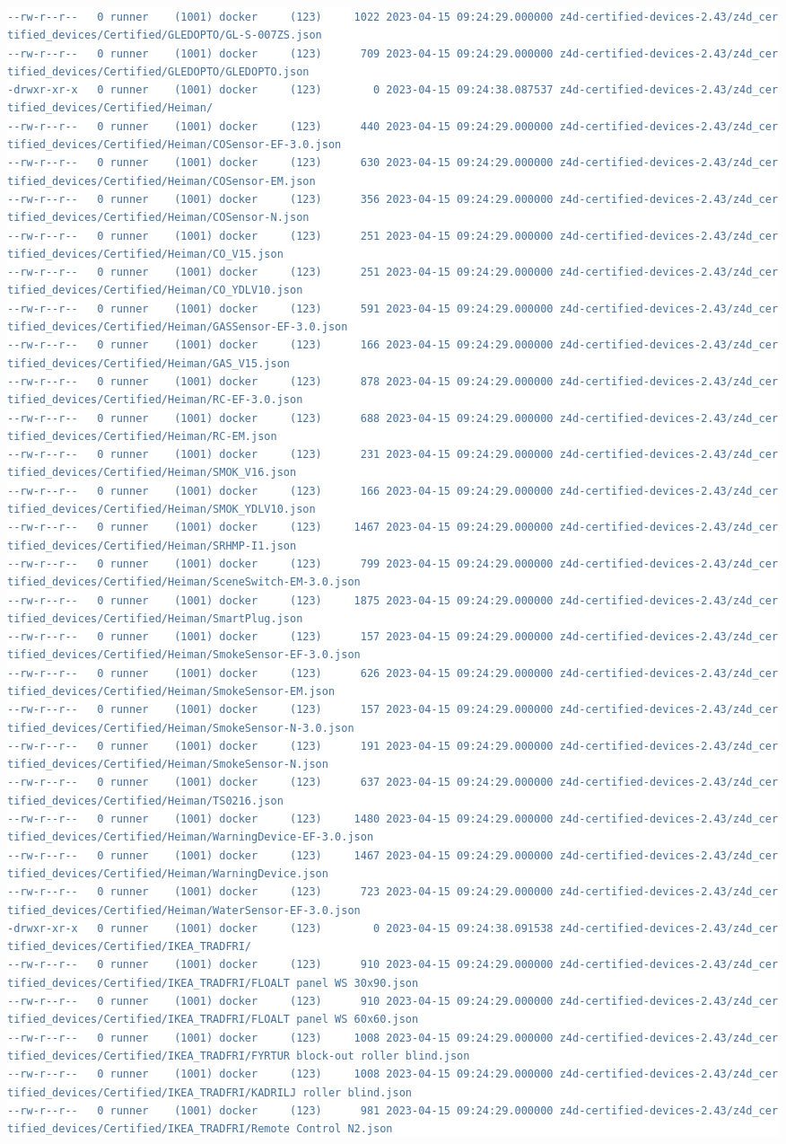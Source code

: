 ```diff
--rw-r--r--   0 runner    (1001) docker     (123)     1022 2023-04-15 09:24:29.000000 z4d-certified-devices-2.43/z4d_certified_devices/Certified/GLEDOPTO/GL-S-007ZS.json
--rw-r--r--   0 runner    (1001) docker     (123)      709 2023-04-15 09:24:29.000000 z4d-certified-devices-2.43/z4d_certified_devices/Certified/GLEDOPTO/GLEDOPTO.json
-drwxr-xr-x   0 runner    (1001) docker     (123)        0 2023-04-15 09:24:38.087537 z4d-certified-devices-2.43/z4d_certified_devices/Certified/Heiman/
--rw-r--r--   0 runner    (1001) docker     (123)      440 2023-04-15 09:24:29.000000 z4d-certified-devices-2.43/z4d_certified_devices/Certified/Heiman/COSensor-EF-3.0.json
--rw-r--r--   0 runner    (1001) docker     (123)      630 2023-04-15 09:24:29.000000 z4d-certified-devices-2.43/z4d_certified_devices/Certified/Heiman/COSensor-EM.json
--rw-r--r--   0 runner    (1001) docker     (123)      356 2023-04-15 09:24:29.000000 z4d-certified-devices-2.43/z4d_certified_devices/Certified/Heiman/COSensor-N.json
--rw-r--r--   0 runner    (1001) docker     (123)      251 2023-04-15 09:24:29.000000 z4d-certified-devices-2.43/z4d_certified_devices/Certified/Heiman/CO_V15.json
--rw-r--r--   0 runner    (1001) docker     (123)      251 2023-04-15 09:24:29.000000 z4d-certified-devices-2.43/z4d_certified_devices/Certified/Heiman/CO_YDLV10.json
--rw-r--r--   0 runner    (1001) docker     (123)      591 2023-04-15 09:24:29.000000 z4d-certified-devices-2.43/z4d_certified_devices/Certified/Heiman/GASSensor-EF-3.0.json
--rw-r--r--   0 runner    (1001) docker     (123)      166 2023-04-15 09:24:29.000000 z4d-certified-devices-2.43/z4d_certified_devices/Certified/Heiman/GAS_V15.json
--rw-r--r--   0 runner    (1001) docker     (123)      878 2023-04-15 09:24:29.000000 z4d-certified-devices-2.43/z4d_certified_devices/Certified/Heiman/RC-EF-3.0.json
--rw-r--r--   0 runner    (1001) docker     (123)      688 2023-04-15 09:24:29.000000 z4d-certified-devices-2.43/z4d_certified_devices/Certified/Heiman/RC-EM.json
--rw-r--r--   0 runner    (1001) docker     (123)      231 2023-04-15 09:24:29.000000 z4d-certified-devices-2.43/z4d_certified_devices/Certified/Heiman/SMOK_V16.json
--rw-r--r--   0 runner    (1001) docker     (123)      166 2023-04-15 09:24:29.000000 z4d-certified-devices-2.43/z4d_certified_devices/Certified/Heiman/SMOK_YDLV10.json
--rw-r--r--   0 runner    (1001) docker     (123)     1467 2023-04-15 09:24:29.000000 z4d-certified-devices-2.43/z4d_certified_devices/Certified/Heiman/SRHMP-I1.json
--rw-r--r--   0 runner    (1001) docker     (123)      799 2023-04-15 09:24:29.000000 z4d-certified-devices-2.43/z4d_certified_devices/Certified/Heiman/SceneSwitch-EM-3.0.json
--rw-r--r--   0 runner    (1001) docker     (123)     1875 2023-04-15 09:24:29.000000 z4d-certified-devices-2.43/z4d_certified_devices/Certified/Heiman/SmartPlug.json
--rw-r--r--   0 runner    (1001) docker     (123)      157 2023-04-15 09:24:29.000000 z4d-certified-devices-2.43/z4d_certified_devices/Certified/Heiman/SmokeSensor-EF-3.0.json
--rw-r--r--   0 runner    (1001) docker     (123)      626 2023-04-15 09:24:29.000000 z4d-certified-devices-2.43/z4d_certified_devices/Certified/Heiman/SmokeSensor-EM.json
--rw-r--r--   0 runner    (1001) docker     (123)      157 2023-04-15 09:24:29.000000 z4d-certified-devices-2.43/z4d_certified_devices/Certified/Heiman/SmokeSensor-N-3.0.json
--rw-r--r--   0 runner    (1001) docker     (123)      191 2023-04-15 09:24:29.000000 z4d-certified-devices-2.43/z4d_certified_devices/Certified/Heiman/SmokeSensor-N.json
--rw-r--r--   0 runner    (1001) docker     (123)      637 2023-04-15 09:24:29.000000 z4d-certified-devices-2.43/z4d_certified_devices/Certified/Heiman/TS0216.json
--rw-r--r--   0 runner    (1001) docker     (123)     1480 2023-04-15 09:24:29.000000 z4d-certified-devices-2.43/z4d_certified_devices/Certified/Heiman/WarningDevice-EF-3.0.json
--rw-r--r--   0 runner    (1001) docker     (123)     1467 2023-04-15 09:24:29.000000 z4d-certified-devices-2.43/z4d_certified_devices/Certified/Heiman/WarningDevice.json
--rw-r--r--   0 runner    (1001) docker     (123)      723 2023-04-15 09:24:29.000000 z4d-certified-devices-2.43/z4d_certified_devices/Certified/Heiman/WaterSensor-EF-3.0.json
-drwxr-xr-x   0 runner    (1001) docker     (123)        0 2023-04-15 09:24:38.091538 z4d-certified-devices-2.43/z4d_certified_devices/Certified/IKEA_TRADFRI/
--rw-r--r--   0 runner    (1001) docker     (123)      910 2023-04-15 09:24:29.000000 z4d-certified-devices-2.43/z4d_certified_devices/Certified/IKEA_TRADFRI/FLOALT panel WS 30x90.json
--rw-r--r--   0 runner    (1001) docker     (123)      910 2023-04-15 09:24:29.000000 z4d-certified-devices-2.43/z4d_certified_devices/Certified/IKEA_TRADFRI/FLOALT panel WS 60x60.json
--rw-r--r--   0 runner    (1001) docker     (123)     1008 2023-04-15 09:24:29.000000 z4d-certified-devices-2.43/z4d_certified_devices/Certified/IKEA_TRADFRI/FYRTUR block-out roller blind.json
--rw-r--r--   0 runner    (1001) docker     (123)     1008 2023-04-15 09:24:29.000000 z4d-certified-devices-2.43/z4d_certified_devices/Certified/IKEA_TRADFRI/KADRILJ roller blind.json
--rw-r--r--   0 runner    (1001) docker     (123)      981 2023-04-15 09:24:29.000000 z4d-certified-devices-2.43/z4d_certified_devices/Certified/IKEA_TRADFRI/Remote Control N2.json
```